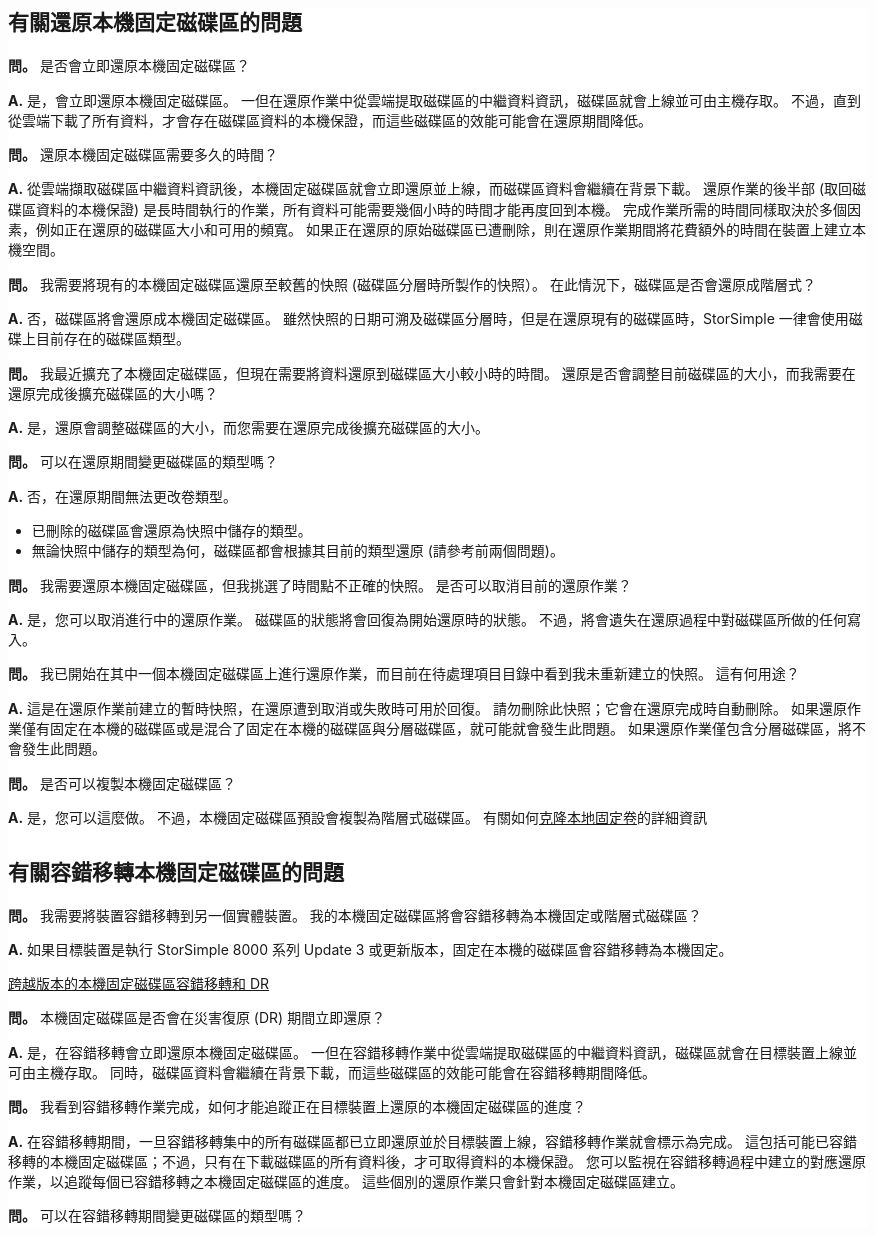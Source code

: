 ## <a name="questions-about-restoring-a-locally-pinned-volume"></a>有關還原本機固定磁碟區的問題
**問。**  是否會立即還原本機固定磁碟區？

**A.**  是，會立即還原本機固定磁碟區。 一但在還原作業中從雲端提取磁碟區的中繼資料資訊，磁碟區就會上線並可由主機存取。 不過，直到從雲端下載了所有資料，才會存在磁碟區資料的本機保證，而這些磁碟區的效能可能會在還原期間降低。

**問。**  還原本機固定磁碟區需要多久的時間？

**A.**  從雲端擷取磁碟區中繼資料資訊後，本機固定磁碟區就會立即還原並上線，而磁碟區資料會繼續在背景下載。 還原作業的後半部 (取回磁碟區資料的本機保證) 是長時間執行的作業，所有資料可能需要幾個小時的時間才能再度回到本機。 完成作業所需的時間同樣取決於多個因素，例如正在還原的磁碟區大小和可用的頻寬。 如果正在還原的原始磁碟區已遭刪除，則在還原作業期間將花費額外的時間在裝置上建立本機空間。

**問。**  我需要將現有的本機固定磁碟區還原至較舊的快照 (磁碟區分層時所製作的快照）。 在此情況下，磁碟區是否會還原成階層式？

**A.**  否，磁碟區將會還原成本機固定磁碟區。 雖然快照的日期可溯及磁碟區分層時，但是在還原現有的磁碟區時，StorSimple 一律會使用磁碟上目前存在的磁碟區類型。

**問。**  我最近擴充了本機固定磁碟區，但現在需要將資料還原到磁碟區大小較小時的時間。 還原是否會調整目前磁碟區的大小，而我需要在還原完成後擴充磁碟區的大小嗎？

**A.**  是，還原會調整磁碟區的大小，而您需要在還原完成後擴充磁碟區的大小。

**問。**  可以在還原期間變更磁碟區的類型嗎？

**A.** 否，在還原期間無法更改卷類型。

* 已刪除的磁碟區會還原為快照中儲存的類型。
* 無論快照中儲存的類型為何，磁碟區都會根據其目前的類型還原 (請參考前兩個問題)。

**問。**  我需要還原本機固定磁碟區，但我挑選了時間點不正確的快照。 是否可以取消目前的還原作業？

**A.**  是，您可以取消進行中的還原作業。 磁碟區的狀態將會回復為開始還原時的狀態。 不過，將會遺失在還原過程中對磁碟區所做的任何寫入。

**問。**  我已開始在其中一個本機固定磁碟區上進行還原作業，而目前在待處理項目目錄中看到我未重新建立的快照。 這有何用途？

**A.**  這是在還原作業前建立的暫時快照，在還原遭到取消或失敗時可用於回復。 請勿刪除此快照；它會在還原完成時自動刪除。 如果還原作業僅有固定在本機的磁碟區或是混合了固定在本機的磁碟區與分層磁碟區，就可能就會發生此問題。 如果還原作業僅包含分層磁碟區，將不會發生此問題。

**問。**  是否可以複製本機固定磁碟區？

**A.**  是，您可以這麼做。 不過，本機固定磁碟區預設會複製為階層式磁碟區。 有關如何[克隆本地固定卷](storsimple-8000-clone-volume-u2.md)的詳細資訊

## <a name="questions-about-failing-over-a-locally-pinned-volume"></a>有關容錯移轉本機固定磁碟區的問題
**問。**  我需要將裝置容錯移轉到另一個實體裝置。 我的本機固定磁碟區將會容錯移轉為本機固定或階層式磁碟區？

**A.** 如果目標裝置是執行 StorSimple 8000 系列 Update 3 或更新版本，固定在本機的磁碟區會容錯移轉為本機固定。

[跨越版本的本機固定磁碟區容錯移轉和 DR](storsimple-8000-device-failover-disaster-recovery.md#device-failover-across-software-versions)

**問。**  本機固定磁碟區是否會在災害復原 (DR) 期間立即還原？

**A.**  是，在容錯移轉會立即還原本機固定磁碟區。 一但在容錯移轉作業中從雲端提取磁碟區的中繼資料資訊，磁碟區就會在目標裝置上線並可由主機存取。 同時，磁碟區資料會繼續在背景下載，而這些磁碟區的效能可能會在容錯移轉期間降低。

**問。**  我看到容錯移轉作業完成，如何才能追蹤正在目標裝置上還原的本機固定磁碟區的進度？

**A.**  在容錯移轉期間，一旦容錯移轉集中的所有磁碟區都已立即還原並於目標裝置上線，容錯移轉作業就會標示為完成。 這包括可能已容錯移轉的本機固定磁碟區；不過，只有在下載磁碟區的所有資料後，才可取得資料的本機保證。 您可以監視在容錯移轉過程中建立的對應還原作業，以追蹤每個已容錯移轉之本機固定磁碟區的進度。 這些個別的還原作業只會針對本機固定磁碟區建立。

**問。**  可以在容錯移轉期間變更磁碟區的類型嗎？
